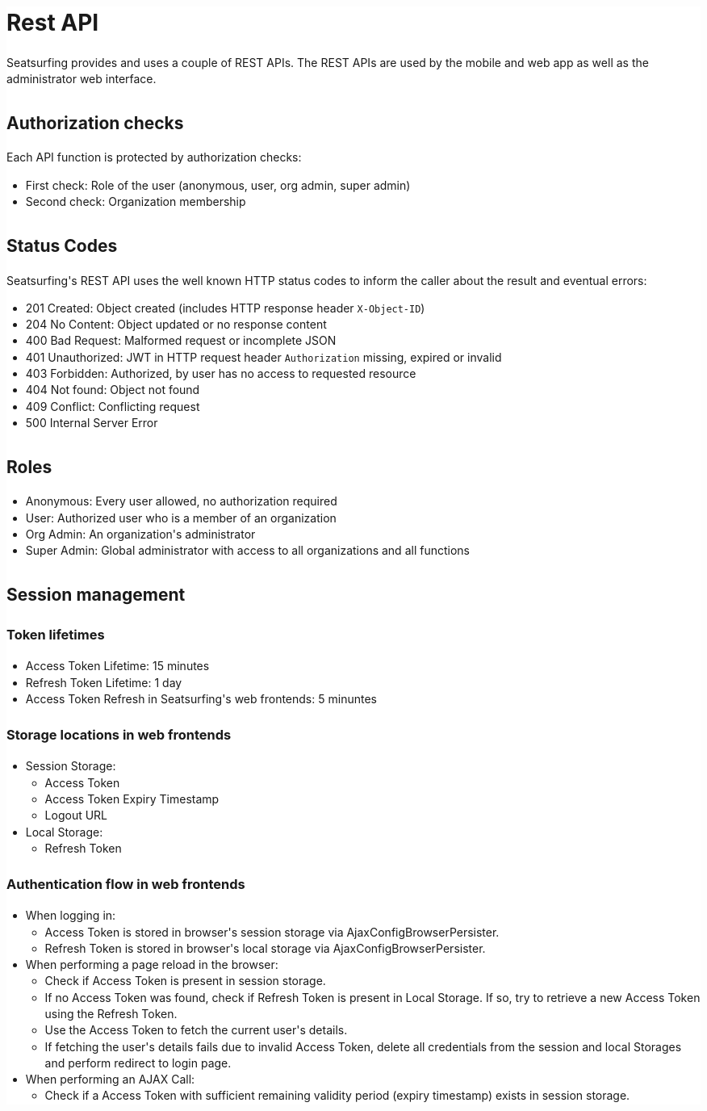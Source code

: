 # Rest API

Seatsurfing provides and uses a couple of REST APIs. The REST APIs are used by the mobile and web app as well as the administrator web interface.

## Authorization checks

Each API function is protected by authorization checks:

- First check: Role of the user (anonymous, user, org admin, super admin)
- Second check: Organization membership

## Status Codes

Seatsurfing's REST API uses the well known HTTP status codes to inform the caller about the result and eventual errors:

- 201 Created: Object created (includes HTTP response header `X-Object-ID`)
- 204 No Content: Object updated or no response content
- 400 Bad Request: Malformed request or incomplete JSON
- 401 Unauthorized: JWT in HTTP request header `Authorization` missing, expired or invalid
- 403 Forbidden: Authorized, by user has no access to requested resource
- 404 Not found: Object not found
- 409 Conflict: Conflicting request
- 500 Internal Server Error

## Roles

- Anonymous: Every user allowed, no authorization required
- User: Authorized user who is a member of an organization
- Org Admin: An organization's administrator
- Super Admin: Global administrator with access to all organizations and all functions

## Session management
### Token lifetimes
* Access Token Lifetime: 15 minutes
* Refresh Token Lifetime: 1 day
* Access Token Refresh in Seatsurfing's web frontends: 5 minuntes

### Storage locations in web frontends
* Session Storage:
  * Access Token
  * Access Token Expiry Timestamp
  * Logout URL
* Local Storage:
  * Refresh Token

### Authentication flow in web frontends
* When logging in:
  * Access Token is stored in browser's session storage via AjaxConfigBrowserPersister.
  * Refresh Token is stored in browser's local storage via AjaxConfigBrowserPersister.
* When performing a page reload in the browser:
  * Check if Access Token is present in session storage.
  * If no Access Token was found, check if Refresh Token is present in Local Storage. If so, try to retrieve a new Access Token using the Refresh Token.
  * Use the Access Token to fetch the current user's details.
  * If fetching the user's details fails due to invalid Access Token, delete all credentials from the session and local Storages and perform redirect to login page.
* When performing an AJAX Call:
  * Check if a Access Token with sufficient remaining validity period (expiry timestamp) exists in session storage.